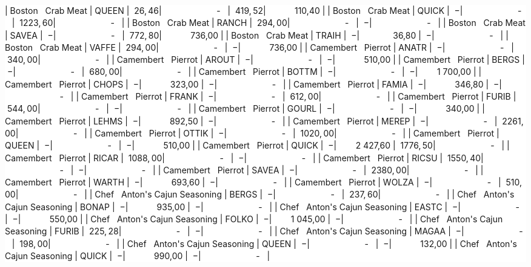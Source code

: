 | Boston   Crab Meat                 | QUEEN    |  $              26,46         |  $                       -    |  $            419,52          |  $            110,40          |
| Boston   Crab Meat                 | QUICK    |  $                       -    |  $                       -    |  $        1 223,60            |  $                       -    |
| Boston   Crab Meat                 | RANCH    |  $            294,00          |  $                       -    |  $                       -    |  $                       -    |
| Boston   Crab Meat                 | SAVEA    |  $                       -    |  $                       -    |  $            772,80          |  $            736,00          |
| Boston   Crab Meat                 | TRAIH    |  $                       -    |  $              36,80         |  $                       -    |  $                       -    |
| Boston   Crab Meat                 | VAFFE    |  $            294,00          |  $                       -    |  $                       -    |  $            736,00          |
| Camembert   Pierrot                | ANATR    |  $                       -    |  $                       -    |  $            340,00          |  $                       -    |
| Camembert   Pierrot                | AROUT    |  $                       -    |  $                       -    |  $                       -    |  $            510,00          |
| Camembert   Pierrot                | BERGS    |  $                       -    |  $                       -    |  $            680,00          |  $                       -    |
| Camembert   Pierrot                | BOTTM    |  $                       -    |  $                       -    |  $                       -    |  $        1 700,00            |
| Camembert   Pierrot                | CHOPS    |  $                       -    |  $            323,00          |  $                       -    |  $                       -    |
| Camembert   Pierrot                | FAMIA    |  $                       -    |  $            346,80          |  $                       -    |  $                       -    |
| Camembert   Pierrot                | FRANK    |  $                       -    |  $                       -    |  $            612,00          |  $                       -    |
| Camembert   Pierrot                | FURIB    |  $            544,00          |  $                       -    |  $                       -    |  $                       -    |
| Camembert   Pierrot                | GOURL    |  $                       -    |  $                       -    |  $                       -    |  $            340,00          |
| Camembert   Pierrot                | LEHMS    |  $                       -    |  $            892,50          |  $                       -    |  $                       -    |
| Camembert   Pierrot                | MEREP    |  $                       -    |  $                       -    |  $        2 261,00            |  $                       -    |
| Camembert   Pierrot                | OTTIK    |  $                       -    |  $                       -    |  $        1 020,00            |  $                       -    |
| Camembert   Pierrot                | QUEEN    |  $                       -    |  $                       -    |  $                       -    |  $            510,00          |
| Camembert   Pierrot                | QUICK    |  $                       -    |  $        2 427,60            |  $        1 776,50            |  $                       -    |
| Camembert   Pierrot                | RICAR    |  $        1 088,00            |  $                       -    |  $                       -    |  $                       -    |
| Camembert   Pierrot                | RICSU    |  $        1 550,40            |  $                       -    |  $                       -    |  $                       -    |
| Camembert   Pierrot                | SAVEA    |  $                       -    |  $                       -    |  $        2 380,00            |  $                       -    |
| Camembert   Pierrot                | WARTH    |  $                       -    |  $            693,60          |  $                       -    |  $                       -    |
| Camembert   Pierrot                | WOLZA    |  $                       -    |  $                       -    |  $            510,00          |  $                       -    |
| Chef   Anton's Cajun Seasoning     | BERGS    |  $                       -    |  $                       -    |  $            237,60          |  $                       -    |
| Chef   Anton's Cajun Seasoning     | BONAP    |  $                       -    |  $            935,00          |  $                       -    |  $                       -    |
| Chef   Anton's Cajun Seasoning     | EASTC    |  $                       -    |  $                       -    |  $                       -    |  $            550,00          |
| Chef   Anton's Cajun Seasoning     | FOLKO    |  $                       -    |  $        1 045,00            |  $                       -    |  $                       -    |
| Chef   Anton's Cajun Seasoning     | FURIB    |  $            225,28          |  $                       -    |  $                       -    |  $                       -    |
| Chef   Anton's Cajun Seasoning     | MAGAA    |  $                       -    |  $                       -    |  $            198,00          |  $                       -    |
| Chef   Anton's Cajun Seasoning     | QUEEN    |  $                       -    |  $                       -    |  $                       -    |  $            132,00          |
| Chef   Anton's Cajun Seasoning     | QUICK    |  $                       -    |  $            990,00          |  $                       -    |  $                       -    |
